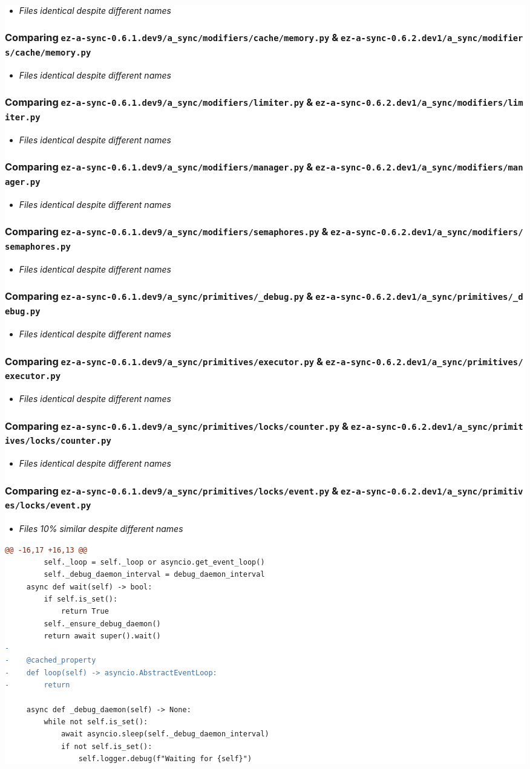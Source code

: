  * *Files identical despite different names*

### Comparing `ez-a-sync-0.6.1.dev9/a_sync/modifiers/cache/memory.py` & `ez-a-sync-0.6.2.dev1/a_sync/modifiers/cache/memory.py`

 * *Files identical despite different names*

### Comparing `ez-a-sync-0.6.1.dev9/a_sync/modifiers/limiter.py` & `ez-a-sync-0.6.2.dev1/a_sync/modifiers/limiter.py`

 * *Files identical despite different names*

### Comparing `ez-a-sync-0.6.1.dev9/a_sync/modifiers/manager.py` & `ez-a-sync-0.6.2.dev1/a_sync/modifiers/manager.py`

 * *Files identical despite different names*

### Comparing `ez-a-sync-0.6.1.dev9/a_sync/modifiers/semaphores.py` & `ez-a-sync-0.6.2.dev1/a_sync/modifiers/semaphores.py`

 * *Files identical despite different names*

### Comparing `ez-a-sync-0.6.1.dev9/a_sync/primitives/_debug.py` & `ez-a-sync-0.6.2.dev1/a_sync/primitives/_debug.py`

 * *Files identical despite different names*

### Comparing `ez-a-sync-0.6.1.dev9/a_sync/primitives/executor.py` & `ez-a-sync-0.6.2.dev1/a_sync/primitives/executor.py`

 * *Files identical despite different names*

### Comparing `ez-a-sync-0.6.1.dev9/a_sync/primitives/locks/counter.py` & `ez-a-sync-0.6.2.dev1/a_sync/primitives/locks/counter.py`

 * *Files identical despite different names*

### Comparing `ez-a-sync-0.6.1.dev9/a_sync/primitives/locks/event.py` & `ez-a-sync-0.6.2.dev1/a_sync/primitives/locks/event.py`

 * *Files 10% similar despite different names*

```diff
@@ -16,17 +16,13 @@
         self._loop = self._loop or asyncio.get_event_loop()
         self._debug_daemon_interval = debug_daemon_interval
     async def wait(self) -> bool:
         if self.is_set():
             return True
         self._ensure_debug_daemon()
         return await super().wait()
-    
-    @cached_property
-    def loop(self) -> asyncio.AbstractEventLoop:
-        return 
         
     async def _debug_daemon(self) -> None:
         while not self.is_set():
             await asyncio.sleep(self._debug_daemon_interval)
             if not self.is_set():
                 self.logger.debug(f"Waiting for {self}")
```